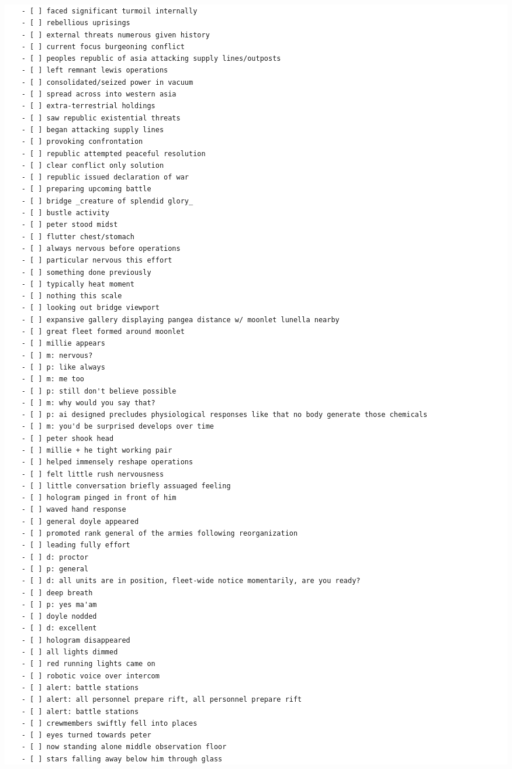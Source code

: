         - [ ] faced significant turmoil internally
        - [ ] rebellious uprisings
        - [ ] external threats numerous given history
        - [ ] current focus burgeoning conflict
        - [ ] peoples republic of asia attacking supply lines/outposts
        - [ ] left remnant lewis operations
        - [ ] consolidated/seized power in vacuum
        - [ ] spread across into western asia
        - [ ] extra-terrestrial holdings
        - [ ] saw republic existential threats
        - [ ] began attacking supply lines
        - [ ] provoking confrontation
        - [ ] republic attempted peaceful resolution
        - [ ] clear conflict only solution
        - [ ] republic issued declaration of war
        - [ ] preparing upcoming battle
        - [ ] bridge _creature of splendid glory_
        - [ ] bustle activity
        - [ ] peter stood midst
        - [ ] flutter chest/stomach
        - [ ] always nervous before operations
        - [ ] particular nervous this effort
        - [ ] something done previously
        - [ ] typically heat moment
        - [ ] nothing this scale
        - [ ] looking out bridge viewport
        - [ ] expansive gallery displaying pangea distance w/ moonlet lunella nearby
        - [ ] great fleet formed around moonlet
        - [ ] millie appears
        - [ ] m: nervous?
        - [ ] p: like always
        - [ ] m: me too
        - [ ] p: still don't believe possible
        - [ ] m: why would you say that?
        - [ ] p: ai designed precludes physiological responses like that no body generate those chemicals
        - [ ] m: you'd be surprised develops over time
        - [ ] peter shook head
        - [ ] millie + he tight working pair
        - [ ] helped immensely reshape operations
        - [ ] felt little rush nervousness
        - [ ] little conversation briefly assuaged feeling
        - [ ] hologram pinged in front of him
        - [ ] waved hand response
        - [ ] general doyle appeared
        - [ ] promoted rank general of the armies following reorganization
        - [ ] leading fully effort
        - [ ] d: proctor
        - [ ] p: general
        - [ ] d: all units are in position, fleet-wide notice momentarily, are you ready?
        - [ ] deep breath
        - [ ] p: yes ma'am
        - [ ] doyle nodded
        - [ ] d: excellent
        - [ ] hologram disappeared
        - [ ] all lights dimmed
        - [ ] red running lights came on
        - [ ] robotic voice over intercom
        - [ ] alert: battle stations
        - [ ] alert: all personnel prepare rift, all personnel prepare rift
        - [ ] alert: battle stations
        - [ ] crewmembers swiftly fell into places
        - [ ] eyes turned towards peter
        - [ ] now standing alone middle observation floor
        - [ ] stars falling away below him through glass